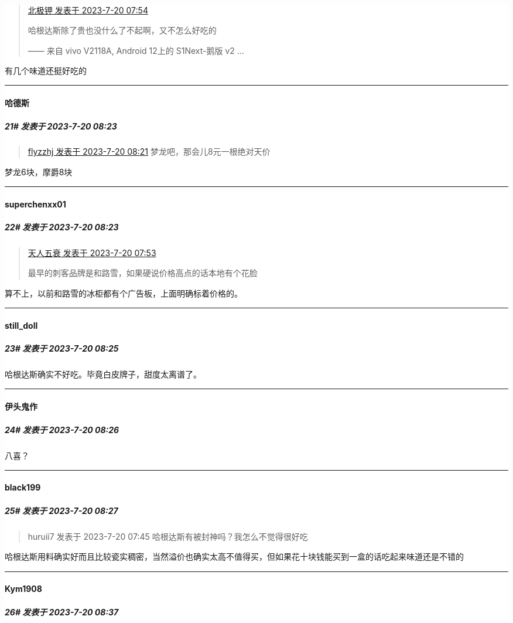 <blockquote><a href="httphttps://bbs.saraba1st.com/2b/forum.php?mod=redirect&amp;goto=findpost&amp;pid=61724164&amp;ptid=2145121" target="_blank">北极钾 发表于 2023-7-20 07:54</a>

哈根达斯除了贵也没什么了不起啊，又不怎么好吃的

—— 来自 vivo V2118A, Android 12上的 S1Next-鹅版 v2 ...</blockquote>
有几个味道还挺好吃的

*****

####  哈德斯  
##### 21#       发表于 2023-7-20 08:23

<blockquote><a href="httphttps://bbs.saraba1st.com/2b/forum.php?mod=redirect&amp;goto=findpost&amp;pid=61724311&amp;ptid=2145121" target="_blank">flyzzhj 发表于 2023-7-20 08:21</a>
梦龙吧，那会儿8元一根绝对天价</blockquote>
梦龙6块，摩爵8块

*****

####  superchenxx01  
##### 22#       发表于 2023-7-20 08:23

<blockquote><a href="httphttps://bbs.saraba1st.com/2b/forum.php?mod=redirect&amp;goto=findpost&amp;pid=61724158&amp;ptid=2145121" target="_blank">天人五衰 发表于 2023-7-20 07:53</a>

最早的刺客品牌是和路雪，如果硬说价格高点的话本地有个花脸</blockquote>
算不上，以前和路雪的冰柜都有个广告板，上面明确标着价格的。

*****

####  still_doll  
##### 23#       发表于 2023-7-20 08:25

哈根达斯确实不好吃。毕竟白皮牌子，甜度太离谱了。

*****

####  伊头鬼作  
##### 24#       发表于 2023-7-20 08:26

八喜？

*****

####  black199  
##### 25#       发表于 2023-7-20 08:27

<blockquote>huruii7 发表于 2023-7-20 07:45
哈根达斯有被封神吗？我怎么不觉得很好吃</blockquote>
哈根达斯用料确实好而且比较瓷实稠密，当然溢价也确实太高不值得买，但如果花十块钱能买到一盒的话吃起来味道还是不错的

*****

####  Kym1908  
##### 26#       发表于 2023-7-20 08:37
